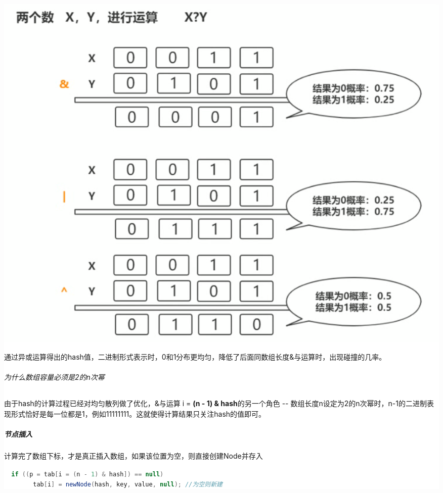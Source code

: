 ![image-20210208170455582](./images/image-20210208170455582.png)



通过异或运算得出的hash值，二进制形式表示时，0和1分布更均匀，降低了后面同数组长度&与运算时，出现碰撞的几率。



###### 为什么数组容量必须是2的n次幂

由于hash的计算过程已经对均匀散列做了优化，&与运算 i =  **(n - 1) & hash**的另一个角色 -- 数组长度n设定为2的n次幂时，n-1的二进制表现形式恰好是每一位都是1，例如11111111。这就使得计算结果只关注hash的值即可。



##### 节点插入

计算完了数组下标，才是真正插入数组，如果该位置为空，则直接创建Node并存入

```java
  if ((p = tab[i = (n - 1) & hash]) == null)
        tab[i] = newNode(hash, key, value, null); //为空则新建
```
